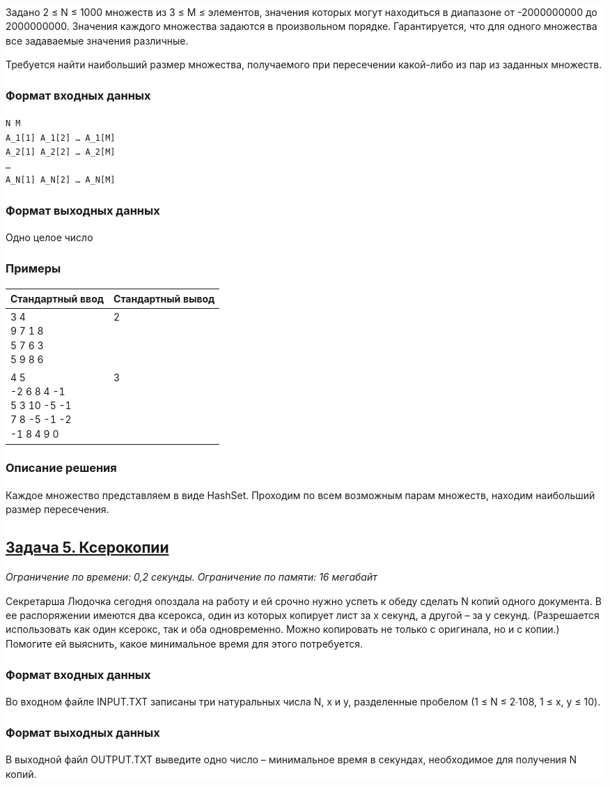 Задано 2 ≤ N ≤ 1000 множеств из 3 ≤ M ≤ элементов, значения которых могут находиться в диапазоне от -2000000000 до 2000000000. Значения каждого множества задаются в произвольном порядке. Гарантируется, что для одного множества все задаваемые значения различные.

Требуется найти наибольший размер множества, получаемого при пересечении какой-либо из пар из заданных множеств.

### Формат входных данных

```
N M
A_1[1] A_1[2] … A_1[M]
A_2[1] A_2[2] … A_2[M]
…
A_N[1] A_N[2] … A_N[M]
```

### Формат выходных данных

Одно целое число

### Примеры

| Стандартный ввод                                                 | Стандартный вывод |
| ---------------------------------------------------------------- | ----------------- |
| 3 4<br>9 7 1 8<br>5 7 6 3<br>5 9 8 6                             | 2                 |
| 4 5<br>-2 6 8 4 -1<br>5 3 10 -5 -1<br>7 8 -5 -1 -2<br>-1 8 4 9 0 | 3                 |

### Описание решения

Каждое множество представляем в виде HashSet. Проходим по всем возможным парам множеств, находим наибольший размер пересечения.

## [Задача 5. Ксерокопии](./src/tasks/task5.rs)

*Ограничение по времени: 0,2 секунды. Ограничение по памяти: 16 мегабайт*

Секретарша Людочка сегодня опоздала на работу и ей срочно нужно успеть к обеду сделать N копий одного документа. В ее распоряжении имеются два ксерокса, один из которых копирует лист за х секунд, а другой – за y секунд. (Разрешается использовать как один ксерокс, так и оба одновременно. Можно копировать не только с оригинала, но и с копии.) Помогите ей выяснить, какое минимальное время для этого потребуется.

### Формат входных данных

Во входном файле INPUT.TXT записаны три натуральных числа N, x и y, разделенные пробелом (1 ≤ N ≤ 2∙108, 1 ≤ x, y ≤ 10).

### Формат выходных данных

В выходной файл OUTPUT.TXT выведите одно число – минимальное время в секундах, необходимое для получения N копий.
